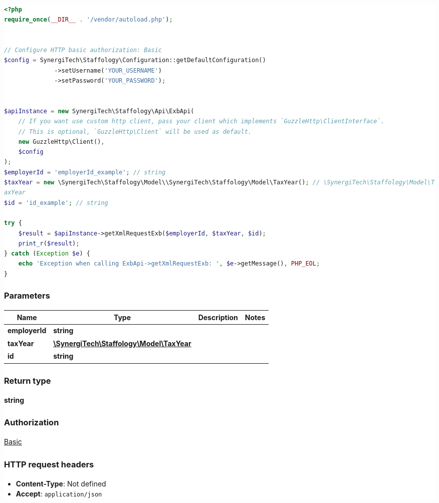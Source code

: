 ```php
<?php
require_once(__DIR__ . '/vendor/autoload.php');


// Configure HTTP basic authorization: Basic
$config = SynergiTech\Staffology\Configuration::getDefaultConfiguration()
              ->setUsername('YOUR_USERNAME')
              ->setPassword('YOUR_PASSWORD');


$apiInstance = new SynergiTech\Staffology\Api\ExbApi(
    // If you want use custom http client, pass your client which implements `GuzzleHttp\ClientInterface`.
    // This is optional, `GuzzleHttp\Client` will be used as default.
    new GuzzleHttp\Client(),
    $config
);
$employerId = 'employerId_example'; // string
$taxYear = new \SynergiTech\Staffology\Model\\SynergiTech\Staffology\Model\TaxYear(); // \SynergiTech\Staffology\Model\TaxYear
$id = 'id_example'; // string

try {
    $result = $apiInstance->getXmlRequestExb($employerId, $taxYear, $id);
    print_r($result);
} catch (Exception $e) {
    echo 'Exception when calling ExbApi->getXmlRequestExb: ', $e->getMessage(), PHP_EOL;
}
```

### Parameters

| Name | Type | Description  | Notes |
| ------------- | ------------- | ------------- | ------------- |
| **employerId** | **string**|  | |
| **taxYear** | [**\SynergiTech\Staffology\Model\TaxYear**](../Model/.md)|  | |
| **id** | **string**|  | |

### Return type

**string**

### Authorization

[Basic](../../README.md#Basic)

### HTTP request headers

- **Content-Type**: Not defined
- **Accept**: `application/json`
